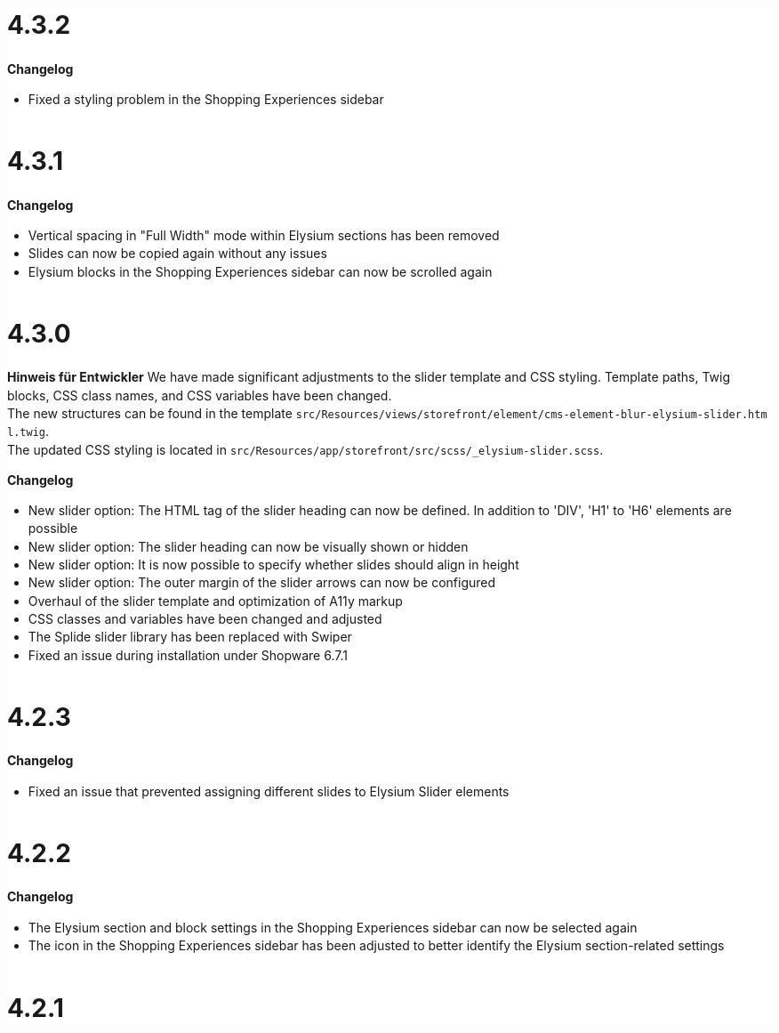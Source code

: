 # 4.3.2

**Changelog**
- Fixed a styling problem in the Shopping Experiences sidebar

# 4.3.1

**Changelog**
- Vertical spacing in "Full Width" mode within Elysium sections has been removed
- Slides can now be copied again without any issues
- Elysium blocks in the Shopping Experiences sidebar can now be scrolled again

# 4.3.0

**Hinweis für Entwickler**
We have made significant adjustments to the slider template and CSS styling. Template paths, Twig blocks, CSS class names, and CSS variables have been changed.  
The new structures can be found in the template `src/Resources/views/storefront/element/cms-element-blur-elysium-slider.html.twig`.  
The updated CSS styling is located in `src/Resources/app/storefront/src/scss/_elysium-slider.scss`.

**Changelog**
- New slider option: The HTML tag of the slider heading can now be defined. In addition to 'DIV', 'H1' to 'H6' elements are possible
- New slider option: The slider heading can now be visually shown or hidden
- New slider option: It is now possible to specify whether slides should align in height
- New slider option: The outer margin of the slider arrows can now be configured
- Overhaul of the slider template and optimization of A11y markup
- CSS classes and variables have been changed and adjusted
- The Splide slider library has been replaced with Swiper
- Fixed an issue during installation under Shopware 6.7.1

# 4.2.3

**Changelog**
- Fixed an issue that prevented assigning different slides to Elysium Slider elements

# 4.2.2

**Changelog**
- The Elysium section and block settings in the Shopping Experiences sidebar can now be selected again
- The icon in the Shopping Experiences sidebar has been adjusted to better identify the Elysium section-related settings

# 4.2.1
